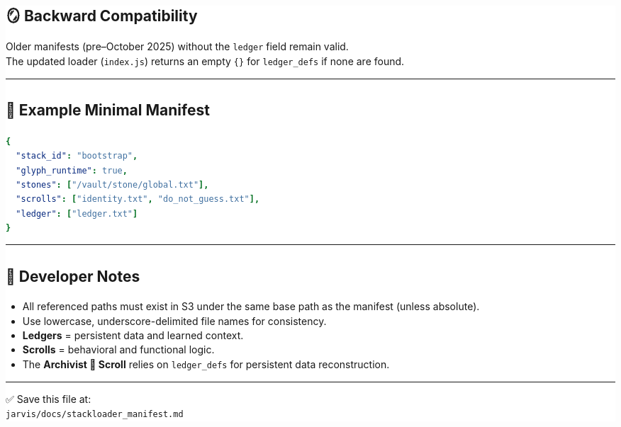 
## 🪞 Backward Compatibility

Older manifests (pre–October 2025) without the `ledger` field remain valid.  
The updated loader (`index.js`) returns an empty `{}` for `ledger_defs` if none are found.  

---

## 📘 Example Minimal Manifest

```yaml
{
  "stack_id": "bootstrap",
  "glyph_runtime": true,
  "stones": ["/vault/stone/global.txt"],
  "scrolls": ["identity.txt", "do_not_guess.txt"],
  "ledger": ["ledger.txt"]
}
```

---

## 🧠 Developer Notes
- All referenced paths must exist in S3 under the same base path as the manifest (unless absolute).  
- Use lowercase, underscore-delimited file names for consistency.  
- **Ledgers** = persistent data and learned context.  
- **Scrolls** = behavioral and functional logic.  
- The **Archivist 📂 Scroll** relies on `ledger_defs` for persistent data reconstruction.

---

✅ Save this file at:  
`jarvis/docs/stackloader_manifest.md`

